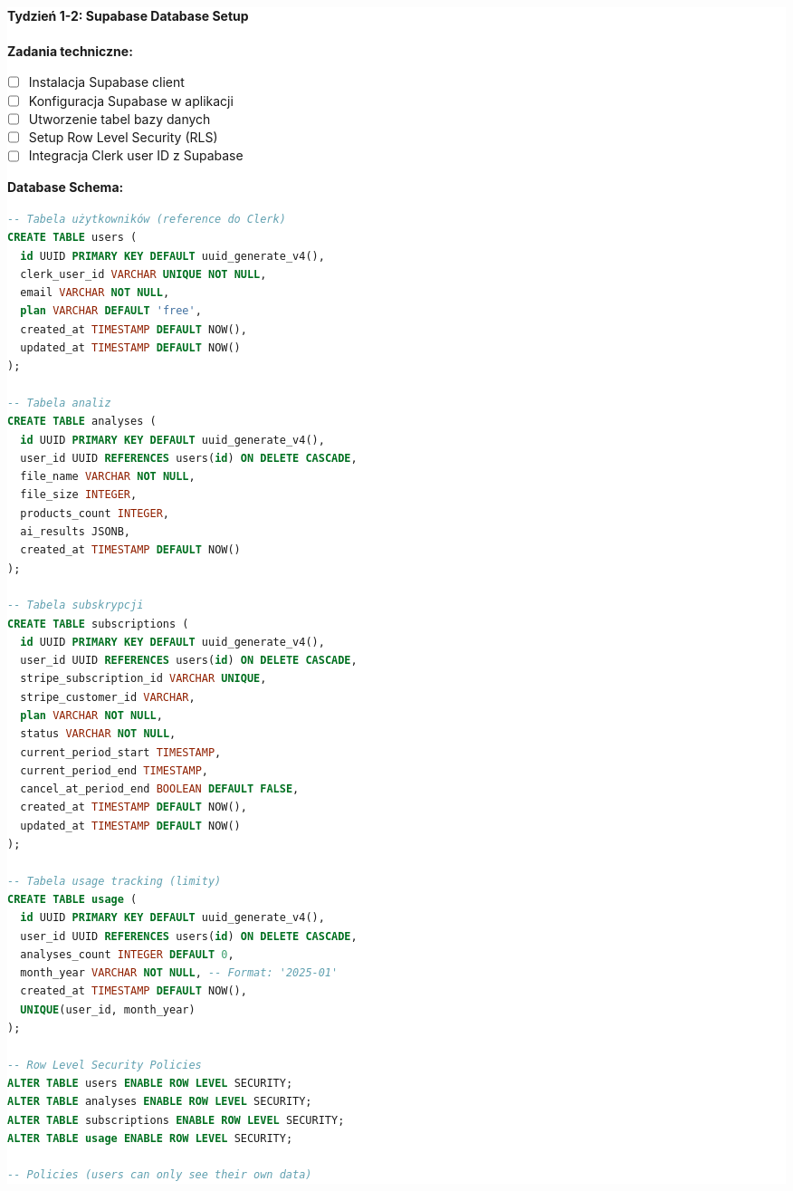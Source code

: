 #### **Tydzień 1-2: Supabase Database Setup**

**Zadania techniczne:**
- [ ] Instalacja Supabase client
- [ ] Konfiguracja Supabase w aplikacji
- [ ] Utworzenie tabel bazy danych
- [ ] Setup Row Level Security (RLS)
- [ ] Integracja Clerk user ID z Supabase

**Database Schema:**
```sql
-- Tabela użytkowników (reference do Clerk)
CREATE TABLE users (
  id UUID PRIMARY KEY DEFAULT uuid_generate_v4(),
  clerk_user_id VARCHAR UNIQUE NOT NULL,
  email VARCHAR NOT NULL,
  plan VARCHAR DEFAULT 'free',
  created_at TIMESTAMP DEFAULT NOW(),
  updated_at TIMESTAMP DEFAULT NOW()
);

-- Tabela analiz
CREATE TABLE analyses (
  id UUID PRIMARY KEY DEFAULT uuid_generate_v4(),
  user_id UUID REFERENCES users(id) ON DELETE CASCADE,
  file_name VARCHAR NOT NULL,
  file_size INTEGER,
  products_count INTEGER,
  ai_results JSONB,
  created_at TIMESTAMP DEFAULT NOW()
);

-- Tabela subskrypcji
CREATE TABLE subscriptions (
  id UUID PRIMARY KEY DEFAULT uuid_generate_v4(),
  user_id UUID REFERENCES users(id) ON DELETE CASCADE,
  stripe_subscription_id VARCHAR UNIQUE,
  stripe_customer_id VARCHAR,
  plan VARCHAR NOT NULL,
  status VARCHAR NOT NULL,
  current_period_start TIMESTAMP,
  current_period_end TIMESTAMP,
  cancel_at_period_end BOOLEAN DEFAULT FALSE,
  created_at TIMESTAMP DEFAULT NOW(),
  updated_at TIMESTAMP DEFAULT NOW()
);

-- Tabela usage tracking (limity)
CREATE TABLE usage (
  id UUID PRIMARY KEY DEFAULT uuid_generate_v4(),
  user_id UUID REFERENCES users(id) ON DELETE CASCADE,
  analyses_count INTEGER DEFAULT 0,
  month_year VARCHAR NOT NULL, -- Format: '2025-01'
  created_at TIMESTAMP DEFAULT NOW(),
  UNIQUE(user_id, month_year)
);

-- Row Level Security Policies
ALTER TABLE users ENABLE ROW LEVEL SECURITY;
ALTER TABLE analyses ENABLE ROW LEVEL SECURITY;
ALTER TABLE subscriptions ENABLE ROW LEVEL SECURITY;
ALTER TABLE usage ENABLE ROW LEVEL SECURITY;

-- Policies (users can only see their own data)
```
